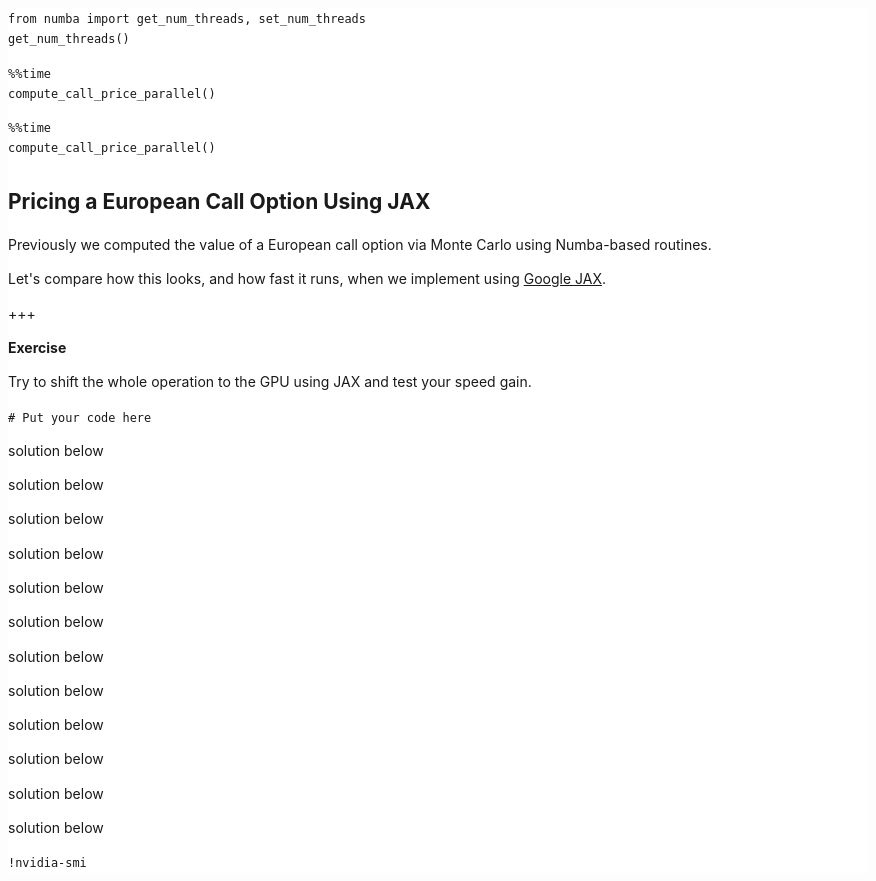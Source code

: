 ```{code-cell} ipython3
from numba import get_num_threads, set_num_threads
get_num_threads()
```

```{code-cell} ipython3
%%time
compute_call_price_parallel()
```

```{code-cell} ipython3
%%time
compute_call_price_parallel()
```

## Pricing a European Call Option Using JAX

Previously we computed the value of a European call option via Monte Carlo using Numba-based routines.

Let's compare how this looks, and how fast it runs, when we implement using [Google JAX](https://python-programming.quantecon.org/jax_intro.html).

+++

**Exercise**

Try to shift the whole operation to the GPU using JAX and test your speed gain.

```{code-cell} ipython3
# Put your code here
```


solution below

solution below

solution below

solution below

solution below

solution below

solution below

solution below

solution below

solution below

solution below

solution below


```{code-cell} ipython3
!nvidia-smi
```
